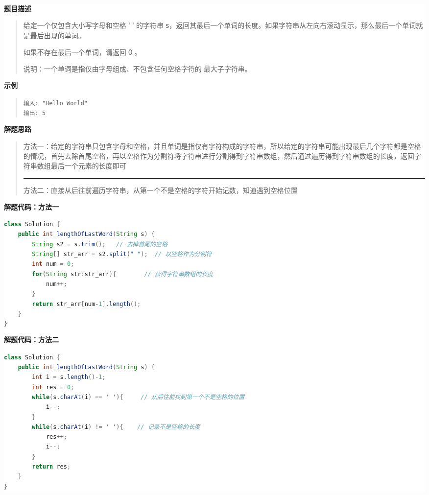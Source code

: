 **题目描述**

> 给定一个仅包含大小写字母和空格 ' ' 的字符串 s，返回其最后一个单词的长度。如果字符串从左向右滚动显示，那么最后一个单词就是最后出现的单词。
>
> 如果不存在最后一个单词，请返回 0 。
>
> 说明：一个单词是指仅由字母组成、不包含任何空格字符的 最大子字符串。
>

**示例**

> ```
> 输入: "Hello World"
> 输出: 5
> ```

**解题思路**

> 方法一：给定的字符串只包含字母和空格，并且单词是指仅有字符构成的字符串，所以给定的字符串可能出现最后几个字符都是空格的情况，首先去除首尾空格，再以空格作为分割符将字符串进行分割得到字符串数组，然后通过遍历得到字符串数组的长度，返回字符串数组最后一个元素的长度即可
>
> ---
>
> 方法二：直接从后往前遍历字符串，从第一个不是空格的字符开始记数，知道遇到空格位置

**解题代码：方法一**

```java
class Solution {
    public int lengthOfLastWord(String s) {
        String s2 = s.trim();   // 去掉首尾的空格
        String[] str_arr = s2.split(" ");  // 以空格作为分割符
        int num = 0;
        for(String str:str_arr){		// 获得字符串数组的长度
            num++;
        }
        return str_arr[num-1].length();
    } 
}
```

**解题代码：方法二**

```java
class Solution {
    public int lengthOfLastWord(String s) {
        int i = s.length()-1;
        int res = 0;
        while(s.charAt(i) == ' '){     // 从后往前找到第一个不是空格的位置
            i--;
        }
        while(s.charAt(i) != ' '){	  // 记录不是空格的长度
            res++;
            i--;
        }
        return res;
    }
}
```

